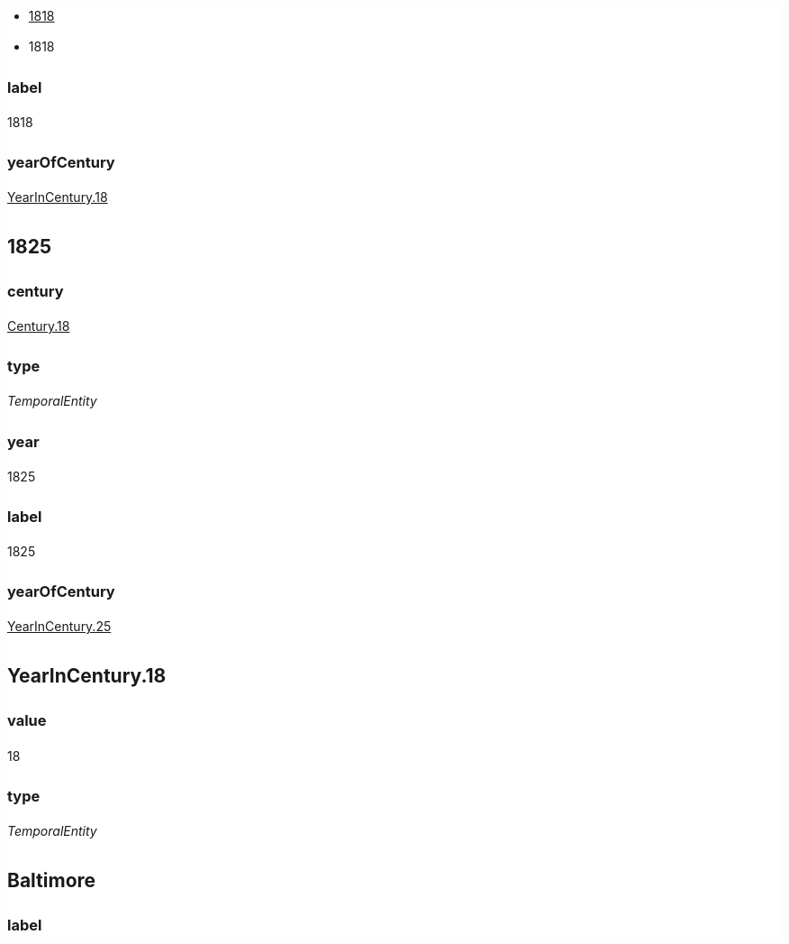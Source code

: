  - [1818](#1818)

 - 1818

### label


1818

### yearOfCentury


[YearInCentury.18](#YearInCentury.18)

## 1825

### century


[Century.18](#Century.18)

### type


*TemporalEntity*

### year


1825

### label


1825

### yearOfCentury


[YearInCentury.25](#YearInCentury.25)

## YearInCentury.18

### value


18

### type


*TemporalEntity*

## Baltimore

### label
